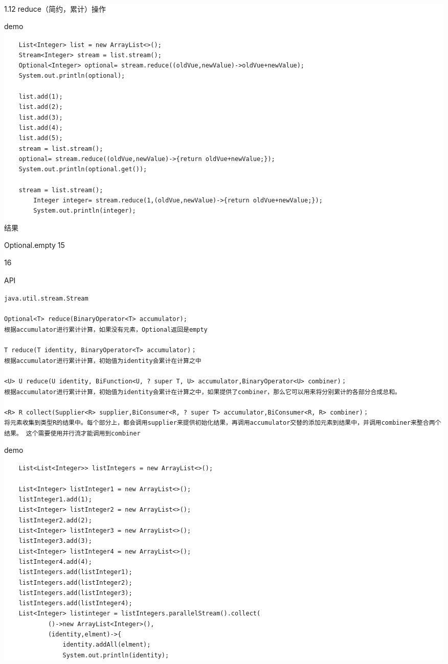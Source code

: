 1.12 reduce（简约，累计）操作

demo

		List<Integer> list = new ArrayList<>();
		Stream<Integer> stream = list.stream();
		Optional<Integer> optional= stream.reduce((oldVue,newValue)->oldVue+newValue);
		System.out.println(optional);
		
		list.add(1);
		list.add(2);
		list.add(3);
		list.add(4);
		list.add(5);
		stream = list.stream();
		optional= stream.reduce((oldVue,newValue)->{return oldVue+newValue;});
		System.out.println(optional.get());
		
		stream = list.stream();
			Integer integer= stream.reduce(1,(oldVue,newValue)->{return oldVue+newValue;});
			System.out.println(integer);
结果

Optional.empty
15

16



API

```
java.util.stream.Stream

Optional<T> reduce(BinaryOperator<T> accumulator);
根据accumulator进行累计计算，如果没有元素，Optional返回是empty

T reduce(T identity, BinaryOperator<T> accumulator)；
根据accumulator进行累计计算，初始值为identity会累计在计算之中

<U> U reduce(U identity, BiFunction<U, ? super T, U> accumulator,BinaryOperator<U> combiner)；
根据accumulator进行累计计算，初始值为identity会累计在计算之中，如果提供了combiner，那么它可以用来将分别累计的各部分合成总和。

<R> R collect(Supplier<R> supplier,BiConsumer<R, ? super T> accumulator,BiConsumer<R, R> combiner)；
将元素收集到类型R的结果中。每个部分上，都会调用supplier来提供初始化结果，再调用accumulator交替的添加元素到结果中，并调用combiner来整合两个结果。 这个需要使用并行流才能调用到combiner
```

demo

		List<List<Integer>> listIntegers = new ArrayList<>();
		
		List<Integer> listInteger1 = new ArrayList<>();
		listInteger1.add(1);
		List<Integer> listInteger2 = new ArrayList<>();
		listInteger2.add(2);
		List<Integer> listInteger3 = new ArrayList<>();
		listInteger3.add(3);
		List<Integer> listInteger4 = new ArrayList<>();
		listInteger4.add(4);
		listIntegers.add(listInteger1);
		listIntegers.add(listInteger2);
		listIntegers.add(listInteger3);
		listIntegers.add(listInteger4);
		List<Integer> listinteger = listIntegers.parallelStream().collect(
				()->new ArrayList<Integer>(), 
				(identity,elment)->{
					identity.addAll(elment);
					System.out.println(identity);